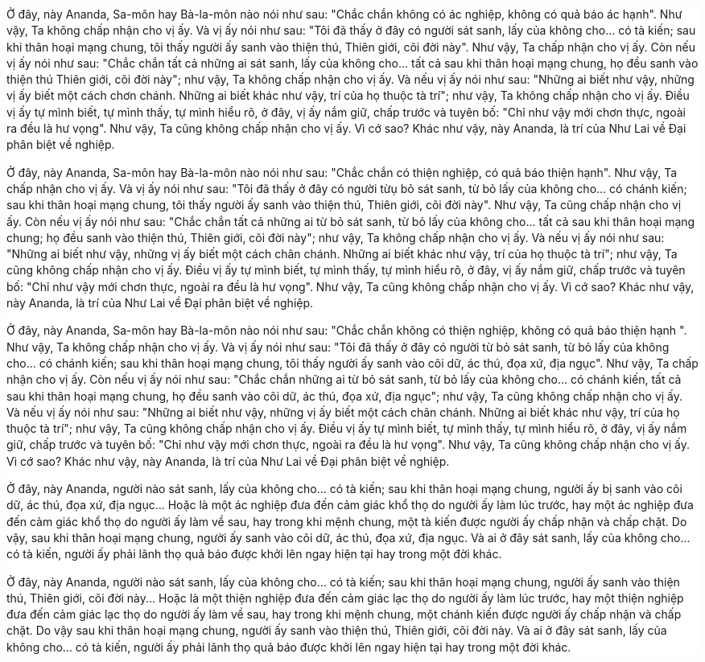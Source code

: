 Ở đây, này Ananda, Sa-môn hay Bà-la-môn nào nói như sau: "Chắc chắn không có ác nghiệp, không có quả báo ác hạnh". Như vậy, Ta không chấp nhận cho vị ấy. Và vị ấy nói như sau: "Tôi đã thấy ở đây có người sát sanh, lấy của không cho... có tà kiến; sau khi thân hoại mạng chung, tôi thấy người ấy sanh vào thiện thú, Thiên giới, cõi đời này". Như vậy, Ta chấp nhận cho vị ấy. Còn nếu vị ấy nói như sau: "Chắc chắn tất cả những ai sát sanh, lấy của không cho... tất cả sau khi thân hoại mạng chung, họ đều sanh vào thiện thú Thiên giới, cõi đời này"; như vậy, Ta không chấp nhận cho vị ấy. Và nếu vị ấy nói như sau: "Những ai biết như vậy, những vị ấy biết một cách chơn chánh. Những ai biết khác như vậy, trí của họ thuộc tà trí"; như vậy, Ta không chấp nhận cho vị ấy. Ðiều vị ấy tự mình biết, tự mình thấy, tự mình hiểu rõ, ở đây, vị ấy nắm giữ, chấp trước và tuyên bố: "Chỉ như vậy mới chơn thực, ngoài ra đều là hư vọng". Như vậy, Ta cũng không chấp nhận cho vị ấy. Vì cớ sao? Khác như vậy, này Ananda, là trí của Như Lai về Ðại phân biệt về nghiệp.

Ở đây, này Ananda, Sa-môn hay Bà-la-môn nào nói như sau: "Chắc chắn có thiện nghiệp, có quả báo thiện hạnh". Như vậy, Ta chấp nhận cho vị ấy. Và vị ấy nói như sau: "Tôi đã thấy ở đây có người từụ bỏ sát sanh, từ bỏ lấy của không cho... có chánh kiến; sau khi thân hoại mạng chung, tôi thấy người ấy sanh vào thiện thú, Thiên giới, cõi đời này". Như vậy, Ta cũng chấp nhận cho vị ấy. Còn nếu vị ấy nói như sau: "Chắc chắn tất cả những ai từ bỏ sát sanh, từ bỏ lấy của không cho... tất cả sau khi thân hoại mạng chung; họ đều sanh vào thiện thú, Thiên giới, cõi đời này"; như vậy, Ta không chấp nhận cho vị ấy. Và nếu vị ấy nói như sau: "Những ai biết như vậy, những vị ấy biết một cách chân chánh. Những ai biết khác như vậy, trí của họ thuộc tà trí"; như vậy, Ta cũng không chấp nhận cho vị ấy. Ðiều vị ấy tự mình biết, tự mình thấy, tự mình hiểu rõ, ở đây, vị ấy nắm giữ, chấp trước và tuyên bố: "Chỉ như vậy mới chơn thực, ngoài ra đều là hư vọng". Như vậy, Ta cũng không chấp nhận cho vị ấy. Vì cớ sao? Khác như vậy, này Ananda, là trí của Như Lai về Ðại phân biệt về nghiệp.

Ở đây, này Ananda, Sa-môn hay Bà-la-môn nào nói như sau: "Chắc chắn không có thiện nghiệp, không có quả báo thiện hạnh ". Như vậy, Ta không chấp nhận cho vị ấy. Và vị ấy nói như sau: "Tôi đã thấy ở đây có người từ bỏ sát sanh, từ bỏ lấy của không cho... có chánh kiến; sau khi thân hoại mạng chung, tôi thấy người ấy sanh vào cõi dữ, ác thú, đọa xứ, địa ngục". Như vậy, Ta chấp nhận cho vị ấy. Còn nếu vị ấy nói như sau: "Chắc chắn những ai từ bỏ sát sanh, từ bỏ lấy của không cho... có chánh kiến, tất cả sau khi thân hoại mạng chung, họ đều sanh vào cõi dữ, ác thú, đọa xứ, địa ngục"; như vậy, Ta cũng không chấp nhận cho vị ấy. Và nếu vị ấy nói như sau: "Những ai biết như vậy, những vị ấy biết một cách chân chánh. Những ai biết khác như vậy, trí của họ thuộc tà trí"; như vậy, Ta cũng không chấp nhận cho vị ấy. Ðiều vị ấy tự mình biết, tự mình thấy, tự mình hiểu rõ, ở đây, vị ấy nắm giữ, chấp trước và tuyên bố: "Chỉ như vậy mới chơn thực, ngoài ra đều là hư vọng". Như vậy, Ta cũng không chấp nhận cho vị ấy. Vì cớ sao? Khác như vậy, này Ananda, là trí của Như Lai về Ðại phân biệt về nghiệp.

Ở đây, này Ananda, người nào sát sanh, lấy của không cho... có tà kiến; sau khi thân hoại mạng chung, người ấy bị sanh vào cõi dữ, ác thú, đọa xứ, địa ngục... Hoặc là một ác nghiệp đưa đến cảm giác khổ thọ do người ấy làm lúc trước, hay một ác nghiệp đưa đến cảm giác khổ thọ do người ấy làm về sau, hay trong khi mệnh chung, một tà kiến được người ấy chấp nhận và chấp chặt. Do vậy, sau khi thân hoại mạng chung, người ấy sanh vào cõi dữ, ác thú, đọa xứ, địa ngục. Và ai ở đây sát sanh, lấy của không cho... có tà kiến, người ấy phải lãnh thọ quả báo được khởi lên ngay hiện tại hay trong một đời khác.

Ở đây, này Ananda, người nào sát sanh, lấy của không cho... có tà kiến; sau khi thân hoại mạng chung, người ấy sanh vào thiện thú, Thiên giới, cõi đời này... Hoặc là một thiện nghiệp đưa đến cảm giác lạc thọ do người ấy làm lúc trước, hay một thiện nghiệp đưa đến cảm giác lạc thọ do người ấy làm về sau, hay trong khi mệnh chung, một chánh kiến được người ấy chấp nhận và chấp chặt. Do vậy sau khi thân hoại mạng chung, người ấy sanh vào thiện thú, Thiên giới, cõi đời này. Và ai ở đây sát sanh, lấy của không cho... có tà kiến, người ấy phải lãnh thọ quả báo được khởi lên ngay hiện tại hay trong một đời khác.
